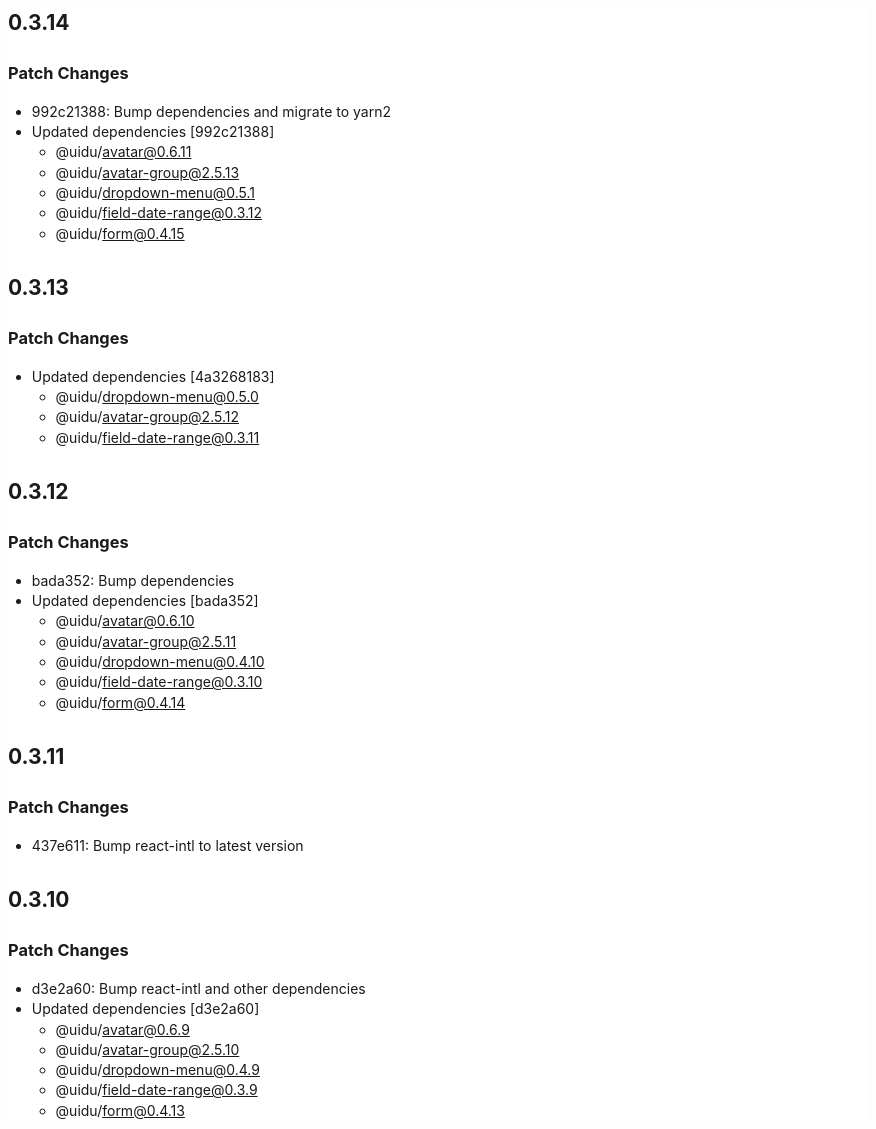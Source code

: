 ## 0.3.14

### Patch Changes

- 992c21388: Bump dependencies and migrate to yarn2
- Updated dependencies [992c21388]
  - @uidu/avatar@0.6.11
  - @uidu/avatar-group@2.5.13
  - @uidu/dropdown-menu@0.5.1
  - @uidu/field-date-range@0.3.12
  - @uidu/form@0.4.15

## 0.3.13

### Patch Changes

- Updated dependencies [4a3268183]
  - @uidu/dropdown-menu@0.5.0
  - @uidu/avatar-group@2.5.12
  - @uidu/field-date-range@0.3.11

## 0.3.12

### Patch Changes

- bada352: Bump dependencies
- Updated dependencies [bada352]
  - @uidu/avatar@0.6.10
  - @uidu/avatar-group@2.5.11
  - @uidu/dropdown-menu@0.4.10
  - @uidu/field-date-range@0.3.10
  - @uidu/form@0.4.14

## 0.3.11

### Patch Changes

- 437e611: Bump react-intl to latest version

## 0.3.10

### Patch Changes

- d3e2a60: Bump react-intl and other dependencies
- Updated dependencies [d3e2a60]
  - @uidu/avatar@0.6.9
  - @uidu/avatar-group@2.5.10
  - @uidu/dropdown-menu@0.4.9
  - @uidu/field-date-range@0.3.9
  - @uidu/form@0.4.13
